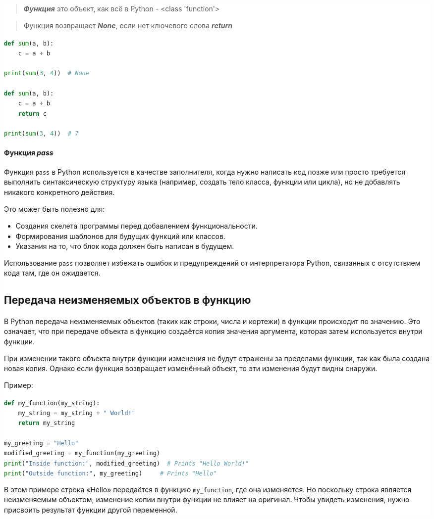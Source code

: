 > _**Функция**_ это объект, как всё в Python - <class 'function'>

> Функция возвращает _**None**_, если нет ключевого слова _**return**_

```python
def sum(a, b):  
    c = a + b  
  
print(sum(3, 4))  # None

def sum(a, b):  
    c = a + b  
    return c  
  
print(sum(3, 4))  # 7
```

#### Функция _**pass**_

Функция `pass` в Python используется в качестве заполнителя, когда нужно написать код позже или просто требуется выполнить синтаксическую структуру языка (например, создать тело класса, функции или цикла), но не добавлять никакого конкретного действия.

Это может быть полезно для:

- Создания скелета программы перед добавлением функциональности.
- Формирования шаблонов для будущих функций или классов.
- Указания на то, что блок кода должен быть написан в будущем.

Использование `pass` позволяет избежать ошибок и предупреждений от интерпретатора Python, связанных с отсутствием кода там, где он ожидается.

## Передача неизменяемых объектов в функцию

В Python передача неизменяемых объектов (таких как строки, числа и кортежи) в функции происходит по значению. Это означает, что при передаче объекта в функцию создаётся копия значения аргумента, которая затем используется внутри функции.

При изменении такого объекта внутри функции изменения не будут отражены за пределами функции, так как была создана новая копия. Однако если функция возвращает изменённый объект, то эти изменения будут видны снаружи.

Пример:

```python
def my_function(my_string):
    my_string = my_string + " World!"
    return my_string

my_greeting = "Hello"
modified_greeting = my_function(my_greeting)
print("Inside function:", modified_greeting)  # Prints "Hello World!"
print("Outside function:", my_greeting)     # Prints "Hello"
```

В этом примере строка «Hello» передаётся в функцию `my_function`, где она изменяется. Но поскольку строка является неизменяемым объектом, изменение копии внутри функции не влияет на оригинал. Чтобы увидеть изменения, нужно присвоить результат функции другой переменной.
